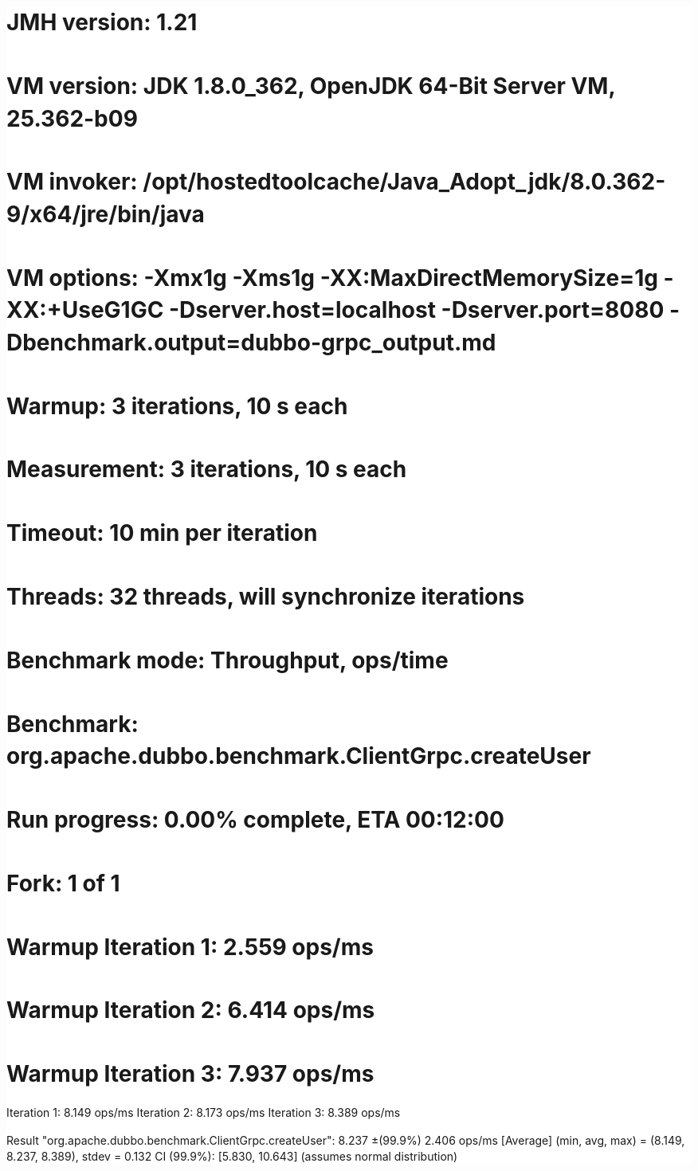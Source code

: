 # JMH version: 1.21
# VM version: JDK 1.8.0_362, OpenJDK 64-Bit Server VM, 25.362-b09
# VM invoker: /opt/hostedtoolcache/Java_Adopt_jdk/8.0.362-9/x64/jre/bin/java
# VM options: -Xmx1g -Xms1g -XX:MaxDirectMemorySize=1g -XX:+UseG1GC -Dserver.host=localhost -Dserver.port=8080 -Dbenchmark.output=dubbo-grpc_output.md
# Warmup: 3 iterations, 10 s each
# Measurement: 3 iterations, 10 s each
# Timeout: 10 min per iteration
# Threads: 32 threads, will synchronize iterations
# Benchmark mode: Throughput, ops/time
# Benchmark: org.apache.dubbo.benchmark.ClientGrpc.createUser

# Run progress: 0.00% complete, ETA 00:12:00
# Fork: 1 of 1
# Warmup Iteration   1: 2.559 ops/ms
# Warmup Iteration   2: 6.414 ops/ms
# Warmup Iteration   3: 7.937 ops/ms
Iteration   1: 8.149 ops/ms
Iteration   2: 8.173 ops/ms
Iteration   3: 8.389 ops/ms


Result "org.apache.dubbo.benchmark.ClientGrpc.createUser":
  8.237 ±(99.9%) 2.406 ops/ms [Average]
  (min, avg, max) = (8.149, 8.237, 8.389), stdev = 0.132
  CI (99.9%): [5.830, 10.643] (assumes normal distribution)
